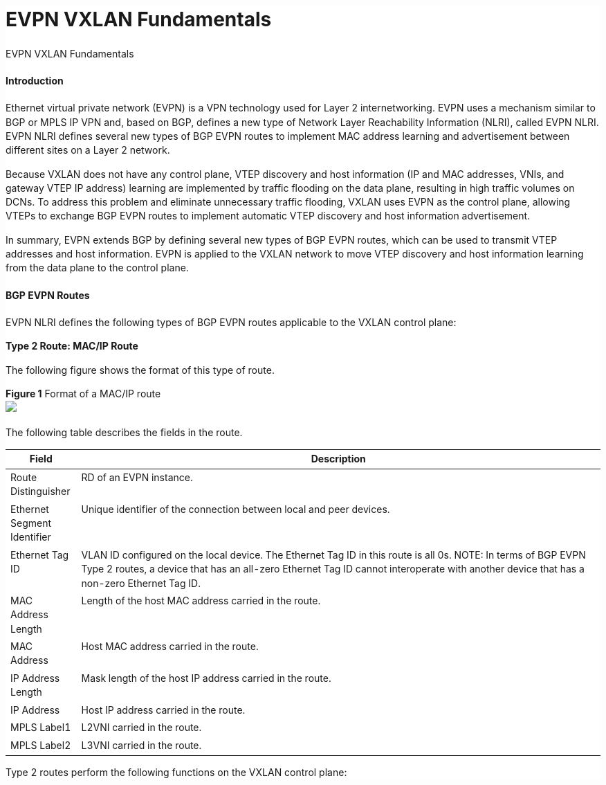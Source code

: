 EVPN VXLAN Fundamentals
=======================

EVPN VXLAN Fundamentals

#### Introduction

Ethernet virtual private network (EVPN) is a VPN technology used for Layer 2 internetworking. EVPN uses a mechanism similar to BGP or MPLS IP VPN and, based on BGP, defines a new type of Network Layer Reachability Information (NLRI), called EVPN NLRI. EVPN NLRI defines several new types of BGP EVPN routes to implement MAC address learning and advertisement between different sites on a Layer 2 network.

Because VXLAN does not have any control plane, VTEP discovery and host information (IP and MAC addresses, VNIs, and gateway VTEP IP address) learning are implemented by traffic flooding on the data plane, resulting in high traffic volumes on DCNs. To address this problem and eliminate unnecessary traffic flooding, VXLAN uses EVPN as the control plane, allowing VTEPs to exchange BGP EVPN routes to implement automatic VTEP discovery and host information advertisement.

In summary, EVPN extends BGP by defining several new types of BGP EVPN routes, which can be used to transmit VTEP addresses and host information. EVPN is applied to the VXLAN network to move VTEP discovery and host information learning from the data plane to the control plane.


#### BGP EVPN Routes

EVPN NLRI defines the following types of BGP EVPN routes applicable to the VXLAN control plane:

**Type 2 Route: MAC/IP Route**

The following figure shows the format of this type of route.

**Figure 1** Format of a MAC/IP route  
![](figure/en-us_image_0000001130784322.png)

The following table describes the fields in the route.

| Field | Description |
| --- | --- |
| Route Distinguisher | RD of an EVPN instance. |
| Ethernet Segment Identifier | Unique identifier of the connection between local and peer devices. |
| Ethernet Tag ID | VLAN ID configured on the local device. The Ethernet Tag ID in this route is all 0s.  NOTE:  In terms of BGP EVPN Type 2 routes, a device that has an all-zero Ethernet Tag ID cannot interoperate with another device that has a non-zero Ethernet Tag ID. |
| MAC Address Length | Length of the host MAC address carried in the route. |
| MAC Address | Host MAC address carried in the route. |
| IP Address Length | Mask length of the host IP address carried in the route. |
| IP Address | Host IP address carried in the route. |
| MPLS Label1 | L2VNI carried in the route. |
| MPLS Label2 | L3VNI carried in the route. |

Type 2 routes perform the following functions on the VXLAN control plane:
